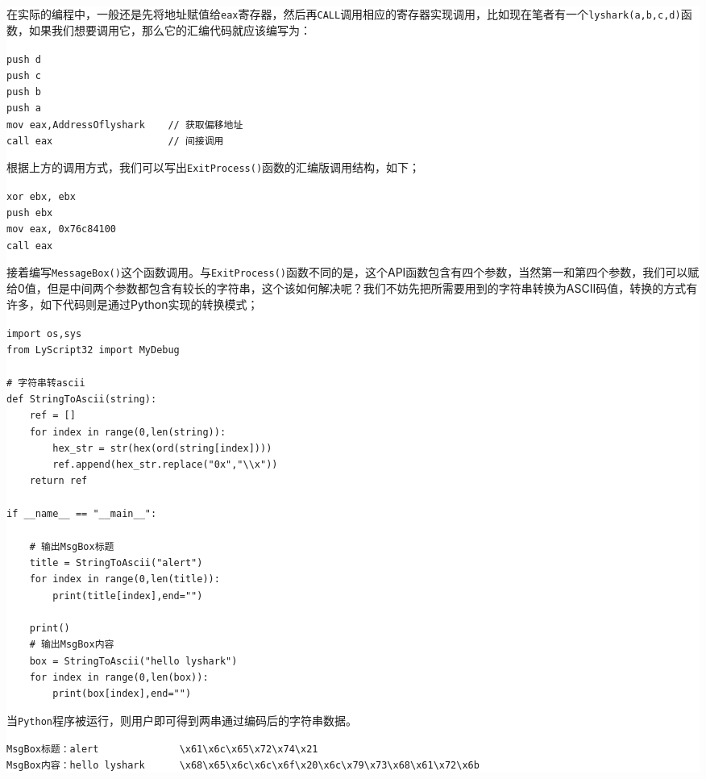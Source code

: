 在实际的编程中，一般还是先将地址赋值给`eax`寄存器，然后再`CALL`调用相应的寄存器实现调用，比如现在笔者有一个`lyshark(a,b,c,d)`函数，如果我们想要调用它，那么它的汇编代码就应该编写为：

    push d
    push c
    push b
    push a
    mov eax,AddressOflyshark    // 获取偏移地址
    call eax                    // 间接调用
    

根据上方的调用方式，我们可以写出`ExitProcess()`函数的汇编版调用结构，如下；

    xor ebx, ebx
    push ebx
    mov eax, 0x76c84100
    call eax
    

接着编写`MessageBox()`这个函数调用。与`ExitProcess()`函数不同的是，这个API函数包含有四个参数，当然第一和第四个参数，我们可以赋给0值，但是中间两个参数都包含有较长的字符串，这个该如何解决呢？我们不妨先把所需要用到的字符串转换为ASCII码值，转换的方式有许多，如下代码则是通过Python实现的转换模式；

    import os,sys
    from LyScript32 import MyDebug
    
    # 字符串转ascii
    def StringToAscii(string):
        ref = []
        for index in range(0,len(string)):
            hex_str = str(hex(ord(string[index])))
            ref.append(hex_str.replace("0x","\\x"))
        return ref
    
    if __name__ == "__main__":
    
        # 输出MsgBox标题
        title = StringToAscii("alert")
        for index in range(0,len(title)):
            print(title[index],end="")
    
        print()
        # 输出MsgBox内容
        box = StringToAscii("hello lyshark")
        for index in range(0,len(box)):
            print(box[index],end="")
    

当`Python`程序被运行，则用户即可得到两串通过编码后的字符串数据。

    MsgBox标题：alert              \x61\x6c\x65\x72\x74\x21
    MsgBox内容：hello lyshark      \x68\x65\x6c\x6c\x6f\x20\x6c\x79\x73\x68\x61\x72\x6b
    
